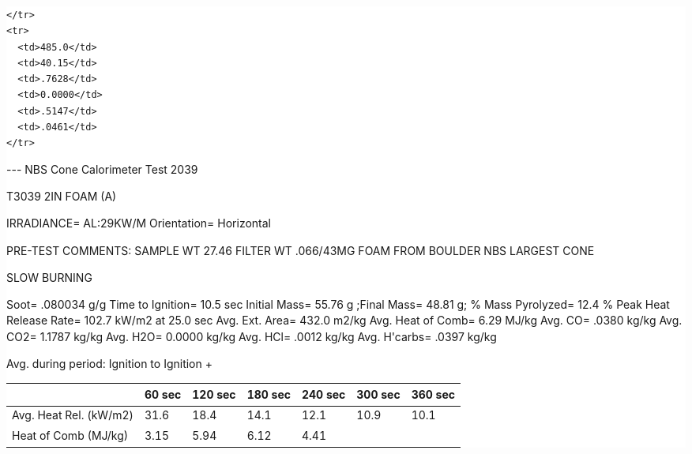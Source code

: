     </tr>
    <tr>
      <td>485.0</td>
      <td>40.15</td>
      <td>.7628</td>
      <td>0.0000</td>
      <td>.5147</td>
      <td>.0461</td>
    </tr>
  </tbody>
</table>
---
NBS Cone Calorimeter Test 2039

T3039 2IN FOAM (A)

IRRADIANCE= AL:29KW/M
Orientation= Horizontal

PRE-TEST COMMENTS:
SAMPLE WT 27.46 FILTER WT .066/43MG FOAM FROM BOULDER NBS LARGEST CONE

SLOW BURNING

Soot= .080034 g/g
Time to Ignition= 10.5 sec
Initial Mass= 55.76 g ;Final Mass= 48.81 g; % Mass Pyrolyzed= 12.4 %
Peak Heat Release Rate= 102.7 kW/m2 at 25.0 sec
Avg. Ext. Area= 432.0 m2/kg
Avg. Heat of Comb= 6.29 MJ/kg
Avg. CO= .0380 kg/kg
Avg. CO2= 1.1787 kg/kg
Avg. H2O= 0.0000 kg/kg
Avg. HCl= .0012 kg/kg
Avg. H'carbs= .0397 kg/kg

Avg. during period: Ignition to Ignition +

<table>
<thead>
  <tr>
    <th></th>
    <th>60 sec</th>
    <th>120 sec</th>
    <th>180 sec</th>
    <th>240 sec</th>
    <th>300 sec</th>
    <th>360 sec</th>
  </tr>
</thead>
<tbody>
  <tr>
    <td>Avg. Heat Rel. (kW/m2)</td>
    <td>31.6</td>
    <td>18.4</td>
    <td>14.1</td>
    <td>12.1</td>
    <td>10.9</td>
    <td>10.1</td>
  </tr>
  <tr>
    <td>Heat of Comb (MJ/kg)</td>
    <td>3.15</td>
    <td>5.94</td>
    <td>6.12</td>
    <td>4.41</td>